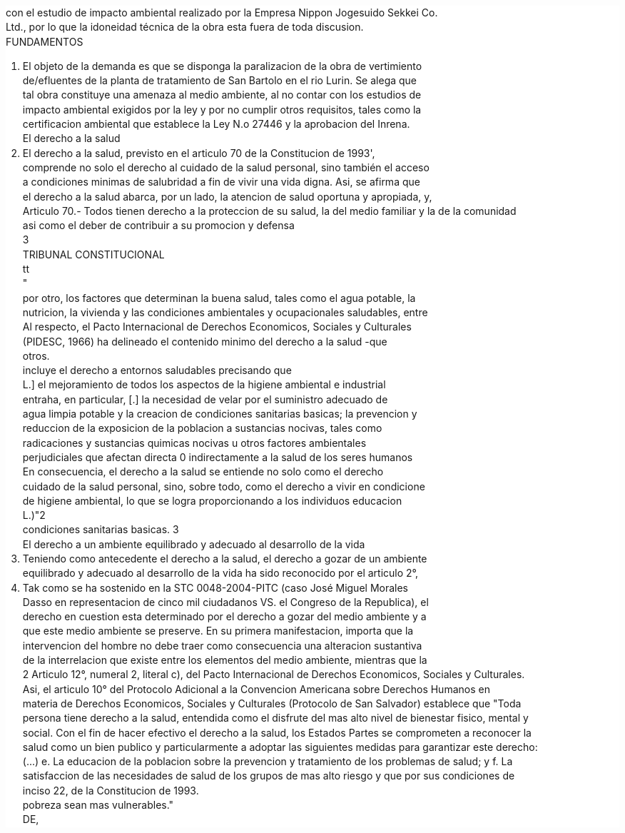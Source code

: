 con el estudio de impacto ambiental realizado por la Empresa Nippon Jogesuido Sekkei Co.  
Ltd., por lo que la idoneidad técnica de la obra esta fuera de toda discusion.  
FUNDAMENTOS  
1. El objeto de la demanda es que se disponga la paralizacion de la obra de vertimiento  
de/efluentes de la planta de tratamiento de San Bartolo en el rio Lurin. Se alega que  
tal obra constituye una amenaza al medio ambiente, al no contar con los estudios de  
impacto ambiental exigidos por la ley y por no cumplir otros requisitos, tales como la  
certificacion ambiental que establece la Ley N.o 27446 y la aprobacion del Inrena.  
El derecho a la salud  
2. El derecho a la salud, previsto en el articulo 70 de la Constitucion de 1993',  
comprende no solo el derecho al cuidado de la salud personal, sino también el acceso  
a condiciones minimas de salubridad a fin de vivir una vida digna. Asi, se afirma que  
el derecho a la salud abarca, por un lado, la atencion de salud oportuna y apropiada, y,  
Articulo 70.- Todos tienen derecho a la proteccion de su salud, la del medio familiar y la de la comunidad  
asi como el deber de contribuir a su promocion y defensa  
3  
TRIBUNAL CONSTITUCIONAL  
tt  
"  
por otro, los factores que determinan la buena salud, tales como el agua potable, la  
nutricion, la vivienda y las condiciones ambientales y ocupacionales saludables, entre  
Al respecto, el Pacto Internacional de Derechos Economicos, Sociales y Culturales  
(PIDESC, 1966) ha delineado el contenido minimo del derecho a la salud -que  
otros.  
incluye el derecho a entornos saludables precisando que  
L.] el mejoramiento de todos los aspectos de la higiene ambiental e industrial  
entraha, en particular, [.] la necesidad de velar por el suministro adecuado de  
agua limpia potable y la creacion de condiciones sanitarias basicas; la prevencion y  
reduccion de la exposicion de la poblacion a sustancias nocivas, tales como  
radicaciones y sustancias quimicas nocivas u otros factores ambientales  
perjudiciales que afectan directa 0 indirectamente a la salud de los seres humanos  
En consecuencia, el derecho a la salud se entiende no solo como el derecho  
cuidado de la salud personal, sino, sobre todo, como el derecho a vivir en condicione  
de higiene ambiental, lo que se logra proporcionando a los individuos educacion  
L.)"2  
condiciones sanitarias basicas. 3  
El derecho a un ambiente equilibrado y adecuado al desarrollo de la vida  
3. Teniendo como antecedente el derecho a la salud, el derecho a gozar de un ambiente  
equilibrado y adecuado al desarrollo de la vida ha sido reconocido por el articulo 2°,  
4. Tak como se ha sostenido en la STC 0048-2004-PITC (caso José Miguel Morales  
Dasso en representacion de cinco mil ciudadanos VS. el Congreso de la Republica), el  
derecho en cuestion esta determinado por el derecho a gozar del medio ambiente y a  
que este medio ambiente se preserve. En su primera manifestacion, importa que la  
intervencion del hombre no debe traer como consecuencia una alteracion sustantiva  
de la interrelacion que existe entre los elementos del medio ambiente, mientras que la  
2 Articulo 12°, numeral 2, literal c), del Pacto Internacional de Derechos Economicos, Sociales y Culturales.  
Asi, el articulo 10° del Protocolo Adicional a la Convencion Americana sobre Derechos Humanos en  
materia de Derechos Economicos, Sociales y Culturales (Protocolo de San Salvador) establece que "Toda  
persona tiene derecho a la salud, entendida como el disfrute del mas alto nivel de bienestar fisico, mental y  
social. Con el fin de hacer efectivo el derecho a la salud, los Estados Partes se comprometen a reconocer la  
salud como un bien publico y particularmente a adoptar las siguientes medidas para garantizar este derecho:  
(...) e. La educacion de la poblacion sobre la prevencion y tratamiento de los problemas de salud; y f. La  
satisfaccion de las necesidades de salud de los grupos de mas alto riesgo y que por sus condiciones de  
inciso 22, de la Constitucion de 1993.  
pobreza sean mas vulnerables."  
DE,  